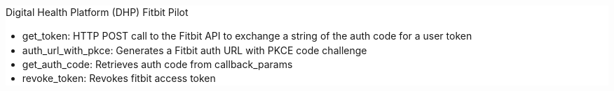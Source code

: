   Digital Health Platform (DHP) Fitbit Pilot 

  - get_token: HTTP POST call to the Fitbit API to exchange a string of the auth code for a user token
  - auth_url_with_pkce: Generates a Fitbit auth URL with PKCE code challenge
  - get_auth_code: Retrieves auth code from callback_params
  - revoke_token: Revokes fitbit access token
